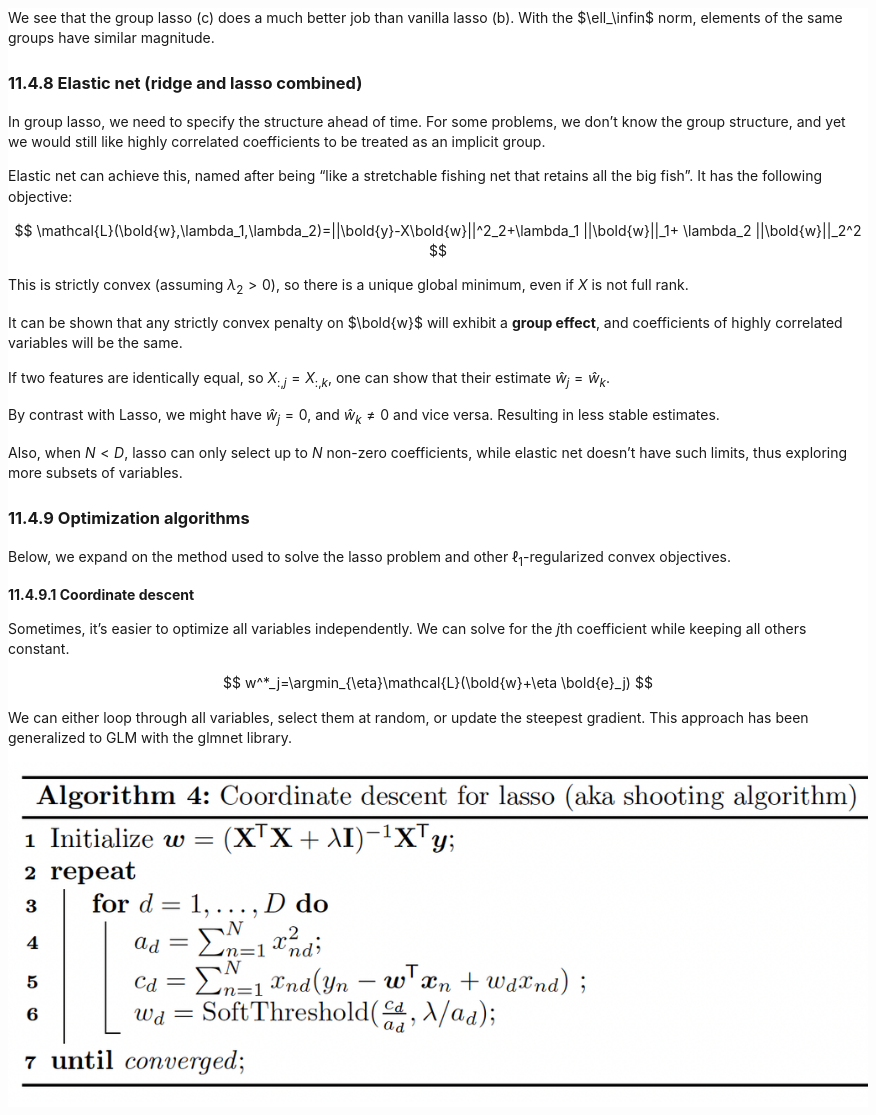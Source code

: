 We see that the group lasso (c) does a much better job than vanilla lasso (b). With the $\ell_\infin$ norm, elements of the same groups have similar magnitude.

### 11.4.8 Elastic net (ridge and lasso combined)

In group lasso, we need to specify the structure ahead of time. For some problems, we don’t know the group structure, and yet we would still like highly correlated coefficients to be treated as an implicit group.

Elastic net can achieve this, named after being “like a stretchable fishing net that retains all the big fish”. It has the following objective:

$$
\mathcal{L}(\bold{w},\lambda_1,\lambda_2)=||\bold{y}-X\bold{w}||^2_2+\lambda_1 ||\bold{w}||_1+ \lambda_2 ||\bold{w}||_2^2
$$

This is strictly convex (assuming $\lambda_2 >0)$, so there is a unique global minimum, even if $X$ is not full rank.

It can be shown that any strictly convex penalty on $\bold{w}$ will exhibit a **group effect**, and coefficients of highly correlated variables will be the same.

If two features are identically equal, so $X_{:,j}=X_{:, k}$, one can show that their estimate $\hat{w}_j=\hat{w}_k$.

By contrast with Lasso, we might have $\hat{w}_j=0$, and $\hat{w}_k \neq 0$ and vice versa. Resulting in less stable estimates.

Also, when $N<D$, lasso can only select up to $N$ non-zero coefficients, while elastic net doesn’t have such limits, thus exploring more subsets of variables.

### 11.4.9 Optimization algorithms

Below, we expand on the method used to solve the lasso problem and other $\ell_1$-regularized convex objectives.

**11.4.9.1 Coordinate descent**

Sometimes, it’s easier to optimize all variables independently. We can solve for the $j$th coefficient while keeping all others constant.

$$
w^*_j=\argmin_{\eta}\mathcal{L}(\bold{w}+\eta \bold{e}_j)
$$

We can either loop through all variables, select them at random, or update the steepest gradient. This approach has been generalized to GLM with the glmnet library.

![Screen Shot 2023-07-24 at 08.59.58.png](./Screen_Shot_2023-07-24_at_08.59.58.png)

